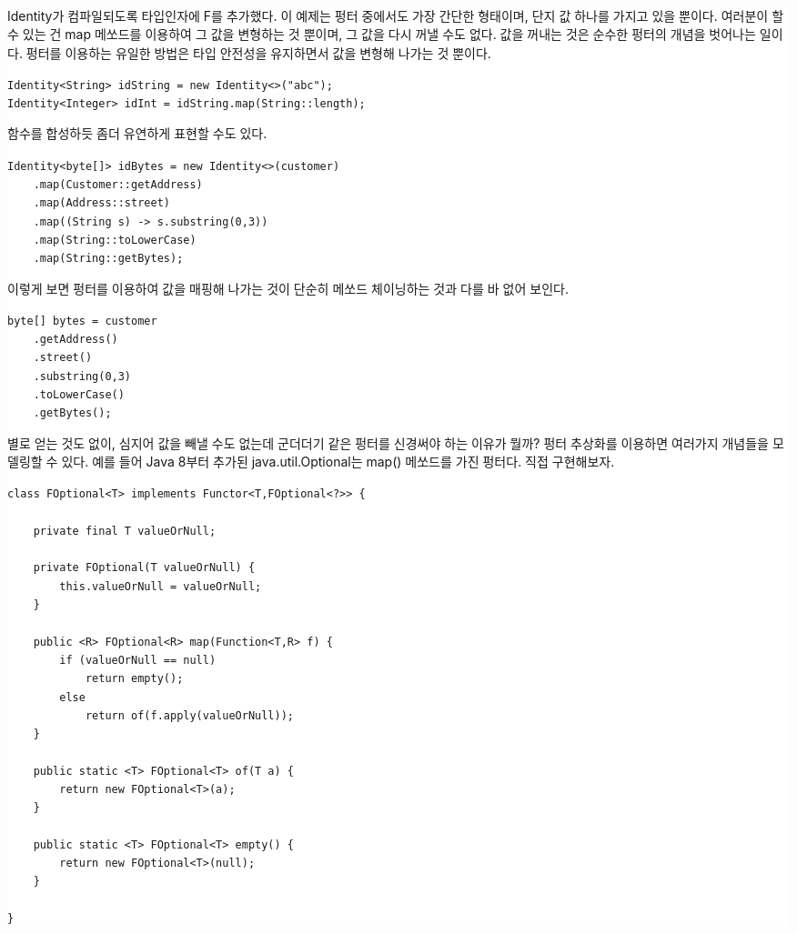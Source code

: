 Identity가 컴파일되도록 타입인자에 F를 추가했다. 이 예제는 펑터 중에서도 가장 간단한 형태이며, 단지 값 하나를 가지고 있을 뿐이다. 여러분이 할 수 있는 건 map 메쏘드를 이용하여 그 값을 변형하는 것 뿐이며, 그 값을 다시 꺼낼 수도 없다. 값을 꺼내는 것은 순수한 펑터의 개념을 벗어나는 일이다. 펑터를 이용하는 유일한 방법은 타입 안전성을 유지하면서 값을 변형해 나가는 것 뿐이다.

~~~
Identity<String> idString = new Identity<>("abc");
Identity<Integer> idInt = idString.map(String::length);
~~~
함수를 합성하듯 좀더 유연하게 표현할 수도 있다.
~~~
Identity<byte[]> idBytes = new Identity<>(customer)
    .map(Customer::getAddress)
    .map(Address::street)
    .map((String s) -> s.substring(0,3))
    .map(String::toLowerCase)
    .map(String::getBytes);
~~~

이렇게 보면 펑터를 이용하여 값을 매핑해 나가는 것이 단순히 메쏘드 체이닝하는 것과 다를 바 없어 보인다.
~~~
byte[] bytes = customer
    .getAddress()
    .street()
    .substring(0,3)
    .toLowerCase()
    .getBytes();
~~~

별로 얻는 것도 없이, 심지어 값을 빼낼 수도 없는데 군더더기 같은 펑터를 신경써야 하는 이유가 뭘까? 펑터 추상화를 이용하면 여러가지 개념들을 모델링할 수 있다. 예를 들어 Java 8부터 추가된 java.util.Optional<T>는 map() 메쏘드를 가진 펑터다. 직접 구현해보자.
~~~
class FOptional<T> implements Functor<T,FOptional<?>> {

    private final T valueOrNull;

    private FOptional(T valueOrNull) {
        this.valueOrNull = valueOrNull;
    }

    public <R> FOptional<R> map(Function<T,R> f) {
        if (valueOrNull == null)
            return empty();
        else
            return of(f.apply(valueOrNull));
    }

    public static <T> FOptional<T> of(T a) {
        return new FOptional<T>(a);
    }

    public static <T> FOptional<T> empty() {
        return new FOptional<T>(null);
    }

}
~~~
